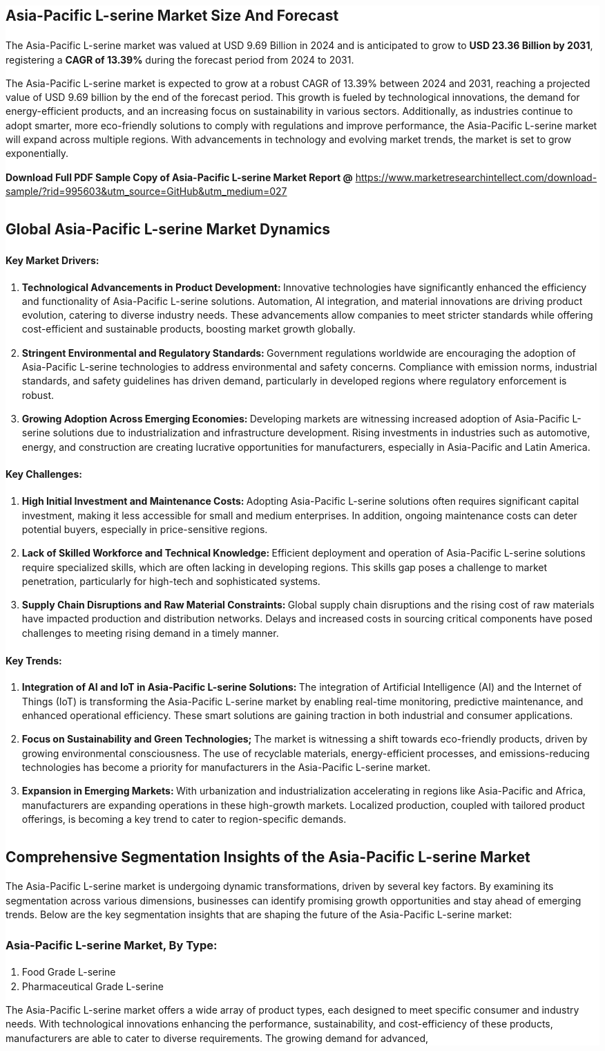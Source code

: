 <h2>Asia-Pacific L-serine Market Size And Forecast</h2><p>The Asia-Pacific L-serine market was valued at USD 9.69 Billion in 2024 and is anticipated to grow to <strong>USD 23.36 Billion by 2031</strong>, registering a <strong>CAGR of 13.39%</strong> during the forecast period from 2024 to 2031.</p><p>The Asia-Pacific L-serine market is expected to grow at a robust CAGR of 13.39% between 2024 and 2031, reaching a projected value of USD 9.69 billion by the end of the forecast period. This growth is fueled by technological innovations, the demand for energy-efficient products, and an increasing focus on sustainability in various sectors. Additionally, as industries continue to adopt smarter, more eco-friendly solutions to comply with regulations and improve performance, the Asia-Pacific L-serine market will expand across multiple regions. With advancements in technology and evolving market trends, the market is set to grow exponentially.</p><p><strong>Download Full PDF Sample Copy of Asia-Pacific L-serine Market Report @</strong>&nbsp;<a href="https://www.marketresearchintellect.com/download-sample/?rid=995603&amp;utm_source=GitHub&amp;utm_medium=027">https://www.marketresearchintellect.com/download-sample/?rid=995603&amp;utm_source=GitHub&amp;utm_medium=027</a></p><h2>Global Asia-Pacific L-serine Market Dynamics</h2><h4><strong>Key Market Drivers:</strong></h4><ol><li><p><strong>Technological Advancements in Product Development:&nbsp;</strong>Innovative technologies have significantly enhanced the efficiency and functionality of Asia-Pacific L-serine solutions. Automation, AI integration, and material innovations are driving product evolution, catering to diverse industry needs. These advancements allow companies to meet stricter standards while offering cost-efficient and sustainable products, boosting market growth globally.</p></li><li><p><strong>Stringent Environmental and Regulatory Standards:&nbsp;</strong>Government regulations worldwide are encouraging the adoption of Asia-Pacific L-serine technologies to address environmental and safety concerns. Compliance with emission norms, industrial standards, and safety guidelines has driven demand, particularly in developed regions where regulatory enforcement is robust.</p></li><li><p><strong>Growing Adoption Across Emerging Economies:&nbsp;</strong>Developing markets are witnessing increased adoption of Asia-Pacific L-serine solutions due to industrialization and infrastructure development. Rising investments in industries such as automotive, energy, and construction are creating lucrative opportunities for manufacturers, especially in Asia-Pacific and Latin America.</p></li></ol><h4><strong>Key Challenges:</strong></h4><ol><li><p><strong>High Initial Investment and Maintenance Costs:&nbsp;</strong>Adopting Asia-Pacific L-serine solutions often requires significant capital investment, making it less accessible for small and medium enterprises. In addition, ongoing maintenance costs can deter potential buyers, especially in price-sensitive regions.</p></li><li><p><strong>Lack of Skilled Workforce and Technical Knowledge:&nbsp;</strong>Efficient deployment and operation of Asia-Pacific L-serine solutions require specialized skills, which are often lacking in developing regions. This skills gap poses a challenge to market penetration, particularly for high-tech and sophisticated systems.</p></li><li><p><strong>Supply Chain Disruptions and Raw Material Constraints:&nbsp;</strong>Global supply chain disruptions and the rising cost of raw materials have impacted production and distribution networks. Delays and increased costs in sourcing critical components have posed challenges to meeting rising demand in a timely manner.</p></li></ol><h4><strong>Key Trends:</strong></h4><ol><li><p><strong>Integration of AI and IoT in Asia-Pacific L-serine Solutions:&nbsp;</strong>The integration of Artificial Intelligence (AI) and the Internet of Things (IoT) is transforming the Asia-Pacific L-serine market by enabling real-time monitoring, predictive maintenance, and enhanced operational efficiency. These smart solutions are gaining traction in both industrial and consumer applications.</p></li><li><p><strong>Focus on Sustainability and Green Technologies;&nbsp;</strong>The market is witnessing a shift towards eco-friendly products, driven by growing environmental consciousness. The use of recyclable materials, energy-efficient processes, and emissions-reducing technologies has become a priority for manufacturers in the Asia-Pacific L-serine market.</p></li><li><p><strong>Expansion in Emerging Markets:&nbsp;</strong>With urbanization and industrialization accelerating in regions like Asia-Pacific and Africa, manufacturers are expanding operations in these high-growth markets. Localized production, coupled with tailored product offerings, is becoming a key trend to cater to region-specific demands.</p></li></ol><div class="article-main__content" data-test-id="publishing-text-block"><h2>Comprehensive Segmentation Insights of the Asia-Pacific L-serine Market</h2><p>The Asia-Pacific L-serine market is undergoing dynamic transformations, driven by several key factors. By examining its segmentation across various dimensions, businesses can identify promising growth opportunities and stay ahead of emerging trends. Below are the key segmentation insights that are shaping the future of the Asia-Pacific L-serine market:</p><h3><strong>Asia-Pacific L-serine Market, By Type:<br /></strong></h3><ol><li>Food Grade L-serine<li> Pharmaceutical Grade L-serine</li></ol><p>The Asia-Pacific L-serine market offers a wide array of product types, each designed to meet specific consumer and industry needs. With technological innovations enhancing the performance, sustainability, and cost-efficiency of these products, manufacturers are able to cater to diverse requirements. The growing demand for advanced,